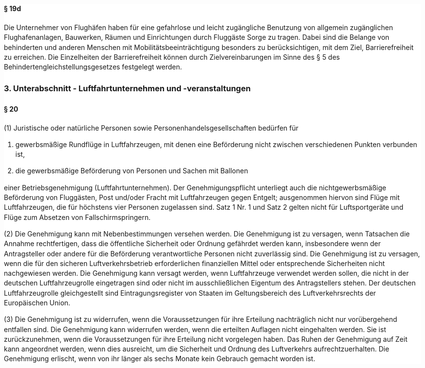 
#### § 19d

Die Unternehmer von Flughäfen haben für eine gefahrlose und leicht
zugängliche Benutzung von allgemein zugänglichen Flughafenanlagen,
Bauwerken, Räumen und Einrichtungen durch Fluggäste Sorge zu tragen.
Dabei sind die Belange von behinderten und anderen Menschen mit
Mobilitätsbeeinträchtigung besonders zu berücksichtigen, mit dem Ziel,
Barrierefreiheit zu erreichen. Die Einzelheiten der Barrierefreiheit
können durch Zielvereinbarungen im Sinne des § 5 des
Behindertengleichstellungsgesetzes festgelegt werden.


### 3. Unterabschnitt - Luftfahrtunternehmen und -veranstaltungen



#### § 20

(1) Juristische oder natürliche Personen sowie
Personenhandelsgesellschaften bedürfen für

1.  gewerbsmäßige Rundflüge in Luftfahrzeugen, mit denen eine Beförderung
    nicht zwischen verschiedenen Punkten verbunden ist,


2.  die gewerbsmäßige Beförderung von Personen und Sachen mit Ballonen



einer Betriebsgenehmigung (Luftfahrtunternehmen). Der
Genehmigungspflicht unterliegt auch die nichtgewerbsmäßige Beförderung
von Fluggästen, Post und/oder Fracht mit Luftfahrzeugen gegen Entgelt;
ausgenommen hiervon sind Flüge mit Luftfahrzeugen, die für höchstens
vier Personen zugelassen sind. Satz 1 Nr. 1 und Satz 2 gelten nicht
für Luftsportgeräte und Flüge zum Absetzen von Fallschirmspringern.

(2) Die Genehmigung kann mit Nebenbestimmungen versehen werden. Die
Genehmigung ist zu versagen, wenn Tatsachen die Annahme rechtfertigen,
dass die öffentliche Sicherheit oder Ordnung gefährdet werden kann,
insbesondere wenn der Antragsteller oder andere für die Beförderung
verantwortliche Personen nicht zuverlässig sind. Die Genehmigung ist
zu versagen, wenn die für den sicheren Luftverkehrsbetrieb
erforderlichen finanziellen Mittel oder entsprechende Sicherheiten
nicht nachgewiesen werden. Die Genehmigung kann versagt werden, wenn
Luftfahrzeuge verwendet werden sollen, die nicht in der deutschen
Luftfahrzeugrolle eingetragen sind oder nicht im ausschließlichen
Eigentum des Antragstellers stehen. Der deutschen Luftfahrzeugrolle
gleichgestellt sind Eintragungsregister von Staaten im Geltungsbereich
des Luftverkehrsrechts der Europäischen Union.

(3) Die Genehmigung ist zu widerrufen, wenn die Voraussetzungen für
ihre Erteilung nachträglich nicht nur vorübergehend entfallen sind.
Die Genehmigung kann widerrufen werden, wenn die erteilten Auflagen
nicht eingehalten werden. Sie ist zurückzunehmen, wenn die
Voraussetzungen für ihre Erteilung nicht vorgelegen haben. Das Ruhen
der Genehmigung auf Zeit kann angeordnet werden, wenn dies ausreicht,
um die Sicherheit und Ordnung des Luftverkehrs aufrechtzuerhalten. Die
Genehmigung erlischt, wenn von ihr länger als sechs Monate kein
Gebrauch gemacht worden ist.
